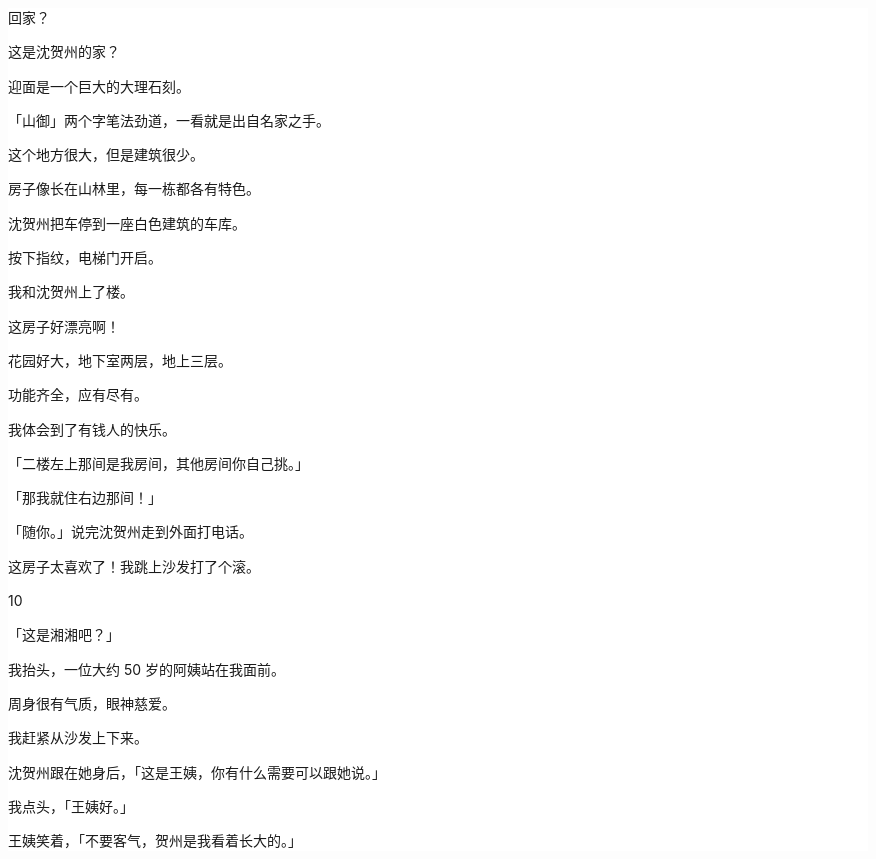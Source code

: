回家？


这是沈贺州的家？


迎面是一个巨大的大理石刻。


「山御」两个字笔法劲道，一看就是出自名家之手。


这个地方很大，但是建筑很少。


房子像长在山林里，每一栋都各有特色。


沈贺州把车停到一座白色建筑的车库。


按下指纹，电梯门开启。


我和沈贺州上了楼。


这房子好漂亮啊！


花园好大，地下室两层，地上三层。


功能齐全，应有尽有。


我体会到了有钱人的快乐。


「二楼左上那间是我房间，其他房间你自己挑。」


「那我就住右边那间！」


「随你。」说完沈贺州走到外面打电话。


这房子太喜欢了！我跳上沙发打了个滚。


10


「这是湘湘吧？」


我抬头，一位大约 50 岁的阿姨站在我面前。


周身很有气质，眼神慈爱。


我赶紧从沙发上下来。


沈贺州跟在她身后，「这是王姨，你有什么需要可以跟她说。」


我点头，「王姨好。」


王姨笑着，「不要客气，贺州是我看着长大的。」
